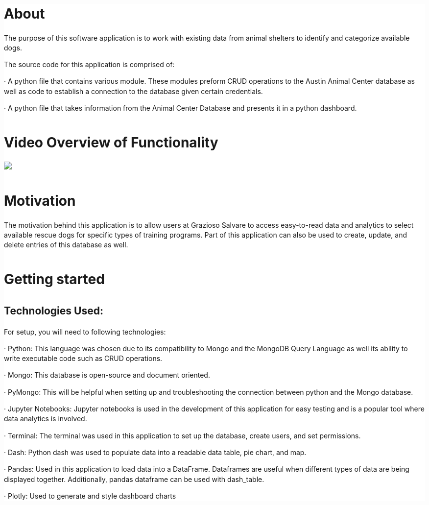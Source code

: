 # About

The purpose of this software application is to work with existing data from animal shelters to identify and categorize available dogs.

The source code for this application is comprised of:

· A python file that contains various module. These modules preform CRUD operations to the Austin Animal Center database as well as code to establish a connection to the database given certain credentials.

· A python file that takes information from the Animal Center Database and presents it in a python dashboard.

# Video Overview of Functionality

![](blob:https://stackedit.io/9ab45a30-5948-4c3e-851c-d6c60edbf712)

# Motivation

The motivation behind this application is to allow users at Grazioso Salvare to access easy-to-read data and analytics to select available rescue dogs for specific types of training programs. Part of this application can also be used to create, update, and delete entries of this database as well.

# Getting started

## Technologies Used:

For setup, you will need to following technologies:

· Python: This language was chosen due to its compatibility to Mongo and the MongoDB Query Language as well its ability to write executable code such as CRUD operations.

· Mongo: This database is open-source and document oriented.

· PyMongo: This will be helpful when setting up and troubleshooting the connection between python and the Mongo database.

· Jupyter Notebooks: Jupyter notebooks is used in the development of this application for easy testing and is a popular tool where data analytics is involved.

· Terminal: The terminal was used in this application to set up the database, create users, and set permissions.

· Dash: Python dash was used to populate data into a readable data table, pie chart, and map.

· Pandas: Used in this application to load data into a DataFrame. Dataframes are useful when different types of data are being displayed together. Additionally, pandas dataframe can be used with dash_table.

· Plotly: Used to generate and style dashboard charts
